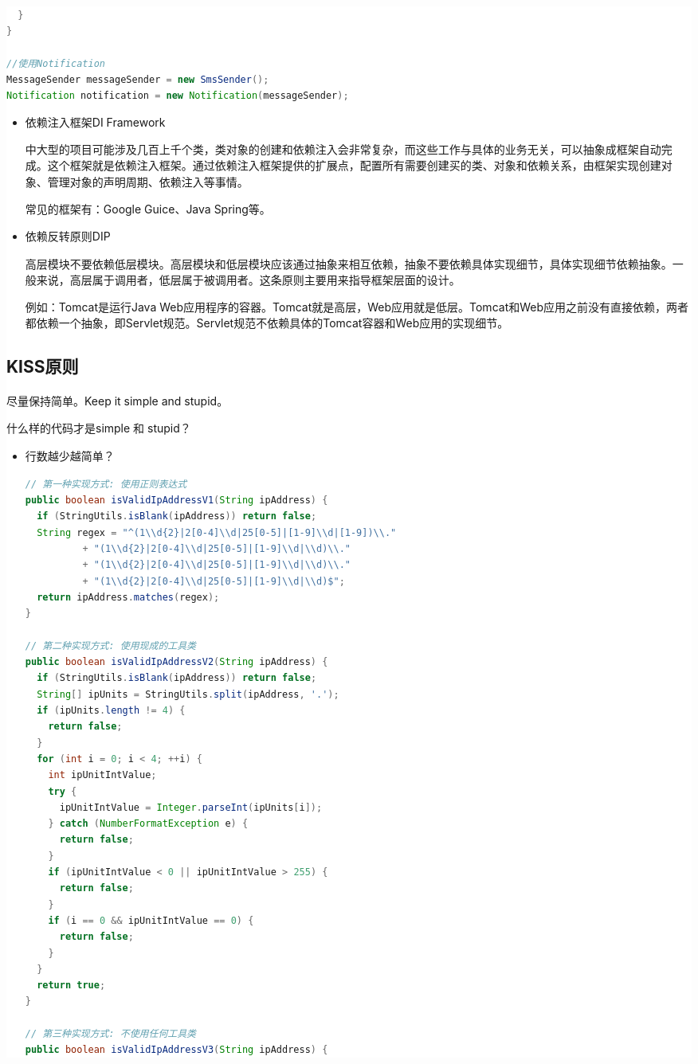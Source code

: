   ```java
    }
  }
  
  //使用Notification
  MessageSender messageSender = new SmsSender();
  Notification notification = new Notification(messageSender);
  ```

- 依赖注入框架DI Framework

  中大型的项目可能涉及几百上千个类，类对象的创建和依赖注入会非常复杂，而这些工作与具体的业务无关，可以抽象成框架自动完成。这个框架就是依赖注入框架。通过依赖注入框架提供的扩展点，配置所有需要创建买的类、对象和依赖关系，由框架实现创建对象、管理对象的声明周期、依赖注入等事情。

  常见的框架有：Google Guice、Java Spring等。

- 依赖反转原则DIP

  高层模块不要依赖低层模块。高层模块和低层模块应该通过抽象来相互依赖，抽象不要依赖具体实现细节，具体实现细节依赖抽象。一般来说，高层属于调用者，低层属于被调用者。这条原则主要用来指导框架层面的设计。

  例如：Tomcat是运行Java Web应用程序的容器。Tomcat就是高层，Web应用就是低层。Tomcat和Web应用之前没有直接依赖，两者都依赖一个抽象，即Servlet规范。Servlet规范不依赖具体的Tomcat容器和Web应用的实现细节。

## KISS原则

尽量保持简单。Keep it simple and stupid。

什么样的代码才是simple 和 stupid？

- 行数越少越简单？

  ```java
  // 第一种实现方式: 使用正则表达式
  public boolean isValidIpAddressV1(String ipAddress) {
    if (StringUtils.isBlank(ipAddress)) return false;
    String regex = "^(1\\d{2}|2[0-4]\\d|25[0-5]|[1-9]\\d|[1-9])\\."
            + "(1\\d{2}|2[0-4]\\d|25[0-5]|[1-9]\\d|\\d)\\."
            + "(1\\d{2}|2[0-4]\\d|25[0-5]|[1-9]\\d|\\d)\\."
            + "(1\\d{2}|2[0-4]\\d|25[0-5]|[1-9]\\d|\\d)$";
    return ipAddress.matches(regex);
  }
  
  // 第二种实现方式: 使用现成的工具类
  public boolean isValidIpAddressV2(String ipAddress) {
    if (StringUtils.isBlank(ipAddress)) return false;
    String[] ipUnits = StringUtils.split(ipAddress, '.');
    if (ipUnits.length != 4) {
      return false;
    }
    for (int i = 0; i < 4; ++i) {
      int ipUnitIntValue;
      try {
        ipUnitIntValue = Integer.parseInt(ipUnits[i]);
      } catch (NumberFormatException e) {
        return false;
      }
      if (ipUnitIntValue < 0 || ipUnitIntValue > 255) {
        return false;
      }
      if (i == 0 && ipUnitIntValue == 0) {
        return false;
      }
    }
    return true;
  }
  
  // 第三种实现方式: 不使用任何工具类
  public boolean isValidIpAddressV3(String ipAddress) {
  ```